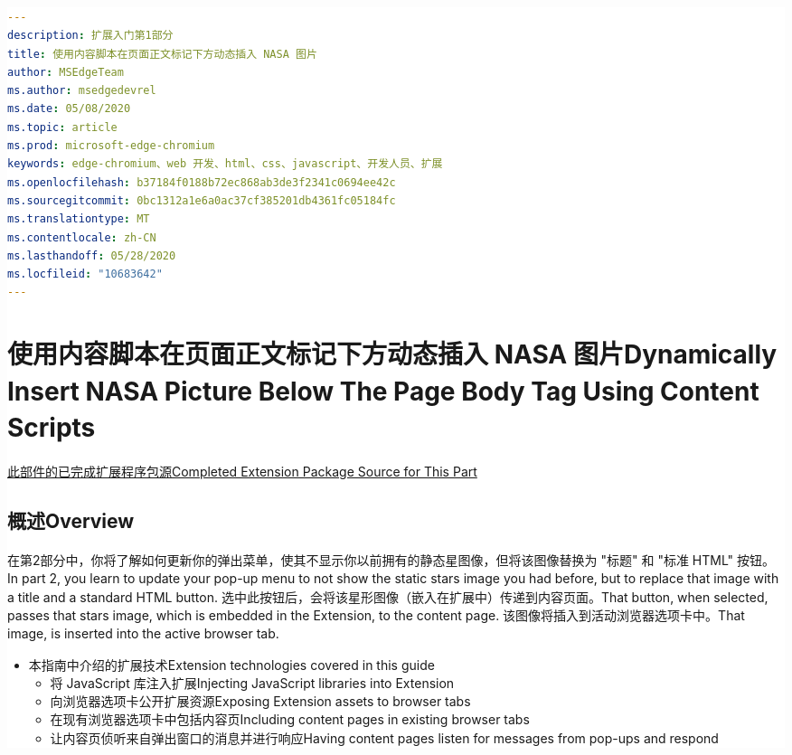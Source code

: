 ```yaml
---
description: 扩展入门第1部分
title: 使用内容脚本在页面正文标记下方动态插入 NASA 图片
author: MSEdgeTeam
ms.author: msedgedevrel
ms.date: 05/08/2020
ms.topic: article
ms.prod: microsoft-edge-chromium
keywords: edge-chromium、web 开发、html、css、javascript、开发人员、扩展
ms.openlocfilehash: b37184f0188b72ec868ab3de3f2341c0694ee42c
ms.sourcegitcommit: 0bc1312a1e6a0ac37cf385201db4361fc05184fc
ms.translationtype: MT
ms.contentlocale: zh-CN
ms.lasthandoff: 05/28/2020
ms.locfileid: "10683642"
---
```

# <span data-ttu-id="82e9f-104">使用内容脚本在页面正文标记下方动态插入 NASA 图片</span><span class="sxs-lookup"><span data-stu-id="82e9f-104">Dynamically Insert NASA Picture Below The Page Body Tag Using Content Scripts</span></span>  
  
[<span data-ttu-id="82e9f-105">此部件的已完成扩展程序包源</span><span class="sxs-lookup"><span data-stu-id="82e9f-105">Completed Extension Package Source for This Part</span></span>][ArchiveExtensionGettingStartedPart2]  

## <span data-ttu-id="82e9f-106">概述</span><span class="sxs-lookup"><span data-stu-id="82e9f-106">Overview</span></span>  

<span data-ttu-id="82e9f-107">在第2部分中，你将了解如何更新你的弹出菜单，使其不显示你以前拥有的静态星图像，但将该图像替换为 "标题" 和 "标准 HTML" 按钮。</span><span class="sxs-lookup"><span data-stu-id="82e9f-107">In part 2, you learn to update your pop-up menu to not show the static stars image you had before, but to replace that image with a title and a standard HTML button.</span></span>  <span data-ttu-id="82e9f-108">选中此按钮后，会将该星形图像（嵌入在扩展中）传递到内容页面。</span><span class="sxs-lookup"><span data-stu-id="82e9f-108">That button, when selected, passes that stars image, which is embedded in the Extension, to the content page.</span></span>  <span data-ttu-id="82e9f-109">该图像将插入到活动浏览器选项卡中。</span><span class="sxs-lookup"><span data-stu-id="82e9f-109">That image, is inserted into the active browser tab.</span></span>  

*   <span data-ttu-id="82e9f-110">本指南中介绍的扩展技术</span><span class="sxs-lookup"><span data-stu-id="82e9f-110">Extension technologies covered in this guide</span></span>  
    *   <span data-ttu-id="82e9f-111">将 JavaScript 库注入扩展</span><span class="sxs-lookup"><span data-stu-id="82e9f-111">Injecting JavaScript libraries into Extension</span></span>  
    *   <span data-ttu-id="82e9f-112">向浏览器选项卡公开扩展资源</span><span class="sxs-lookup"><span data-stu-id="82e9f-112">Exposing Extension assets to browser tabs</span></span>  
    *   <span data-ttu-id="82e9f-113">在现有浏览器选项卡中包括内容页</span><span class="sxs-lookup"><span data-stu-id="82e9f-113">Including content pages in existing browser tabs</span></span>  
    *   <span data-ttu-id="82e9f-114">让内容页侦听来自弹出窗口的消息并进行响应</span><span class="sxs-lookup"><span data-stu-id="82e9f-114">Having content pages listen for messages from pop-ups and respond</span></span>  


[ArchiveExtensionGettingStartedPart2]: ./extension-source/extension-getting-started-part2.zip "已完成此部件的扩展程序包源 |Microsoft 文档"  